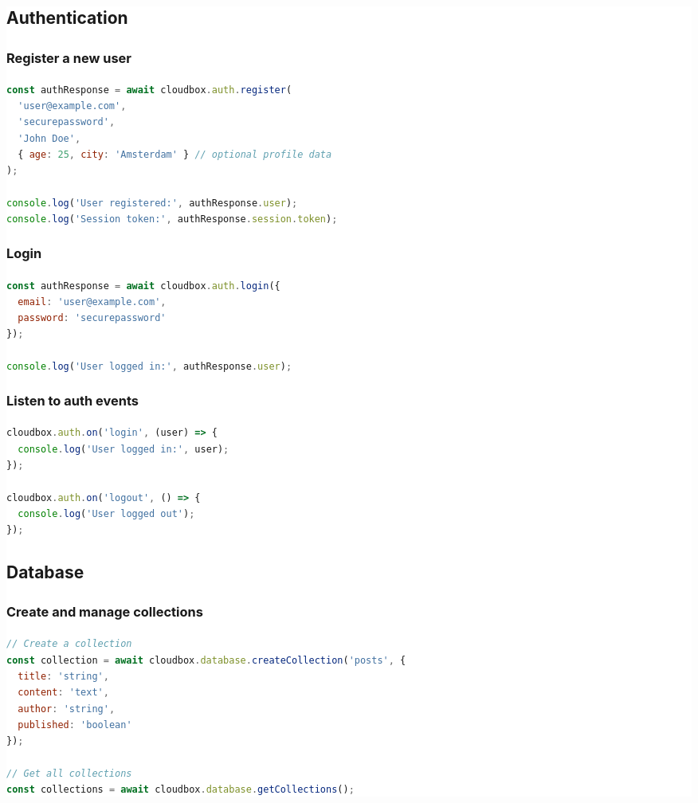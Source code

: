 ## Authentication

### Register a new user

```javascript
const authResponse = await cloudbox.auth.register(
  'user@example.com',
  'securepassword',
  'John Doe',
  { age: 25, city: 'Amsterdam' } // optional profile data
);

console.log('User registered:', authResponse.user);
console.log('Session token:', authResponse.session.token);
```

### Login

```javascript
const authResponse = await cloudbox.auth.login({
  email: 'user@example.com',
  password: 'securepassword'
});

console.log('User logged in:', authResponse.user);
```

### Listen to auth events

```javascript
cloudbox.auth.on('login', (user) => {
  console.log('User logged in:', user);
});

cloudbox.auth.on('logout', () => {
  console.log('User logged out');
});
```

## Database

### Create and manage collections

```javascript
// Create a collection
const collection = await cloudbox.database.createCollection('posts', {
  title: 'string',
  content: 'text',
  author: 'string',
  published: 'boolean'
});

// Get all collections
const collections = await cloudbox.database.getCollections();
```
